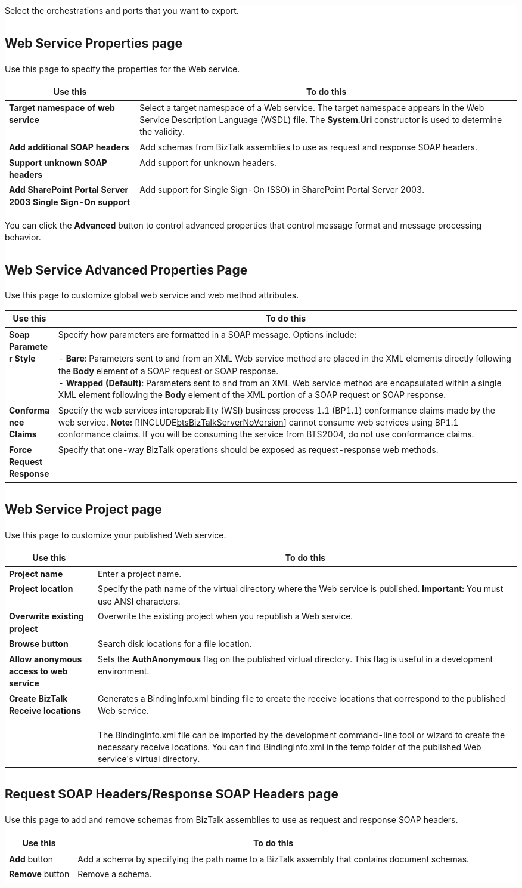  Select the orchestrations and ports that you want to export.  
  
## Web Service Properties page  
 Use this page to specify the properties for the Web service.  
  
|Use this|To do this|  
|--------------|----------------|  
|**Target namespace of web service**|Select a target namespace of a Web service. The target namespace appears in the Web Service Description Language (WSDL) file. The **System.Uri** constructor is used to determine the validity.|  
|**Add additional SOAP headers**|Add schemas from BizTalk assemblies to use as request and response SOAP headers.|  
|**Support unknown SOAP headers**|Add support for unknown headers.|  
|**Add SharePoint Portal Server 2003 Single Sign-On support**|Add support for Single Sign-On (SSO) in SharePoint Portal Server 2003.|  
  
 You can click the **Advanced** button to control advanced properties that control message format and message processing behavior.  
  
## Web Service Advanced Properties Page  
 Use this page to customize global web service and web method attributes.  
  
|Use this|To do this|  
|--------------|----------------|  
|**Soap Parameter Style**|Specify how parameters are formatted in a SOAP message. Options include:<br /><br /> -   **Bare**: Parameters sent to and from an XML Web service method are placed in the XML elements directly following the **Body** element of a SOAP request or SOAP response.<br />-   **Wrapped (Default)**: Parameters sent to and from an XML Web service method are encapsulated within a single XML element following the **Body** element of the XML portion of a SOAP request or SOAP response.|  
|**Conformance Claims**|Specify the web services interoperability (WSI) business process 1.1 (BP1.1) conformance claims made by the web service. **Note:**  [!INCLUDE[btsBizTalkServerNoVersion](../includes/btsbiztalkservernoversion-md.md)] cannot consume web services using BP1.1 conformance claims. If you will be consuming the service from BTS2004, do not use conformance claims.|  
|**Force Request Response**|Specify that one-way BizTalk operations should be exposed as request-response web methods.|  
  
## Web Service Project page  
 Use this page to customize your published Web service.  
  
|Use this|To do this|  
|--------------|----------------|  
|**Project name**|Enter a project name.|  
|**Project location**|Specify the path name of the virtual directory where the Web service is published. **Important:**  You must use ANSI characters.|  
|**Overwrite existing project**|Overwrite the existing project when you republish a Web service.|  
|**Browse button**|Search disk locations for a file location.|  
|**Allow anonymous access to web service**|Sets the **AuthAnonymous** flag on the published virtual directory. This flag is useful in a development environment.|  
|**Create BizTalk Receive locations**|Generates a BindingInfo.xml binding file to create the receive locations that correspond to the published Web service.<br /><br /> The BindingInfo.xml file can be imported by the development command-line tool or wizard to create the necessary receive locations. You can find BindingInfo.xml in the temp folder of the published Web service's virtual directory.|  
  
## Request SOAP Headers/Response SOAP Headers page  
 Use this page to add and remove schemas from BizTalk assemblies to use as request and response SOAP headers.  
  
|Use this|To do this|  
|--------------|----------------|  
|**Add** button|Add a schema by specifying the path name to a BizTalk assembly that contains document schemas.|  
|**Remove** button|Remove a schema.|  
  